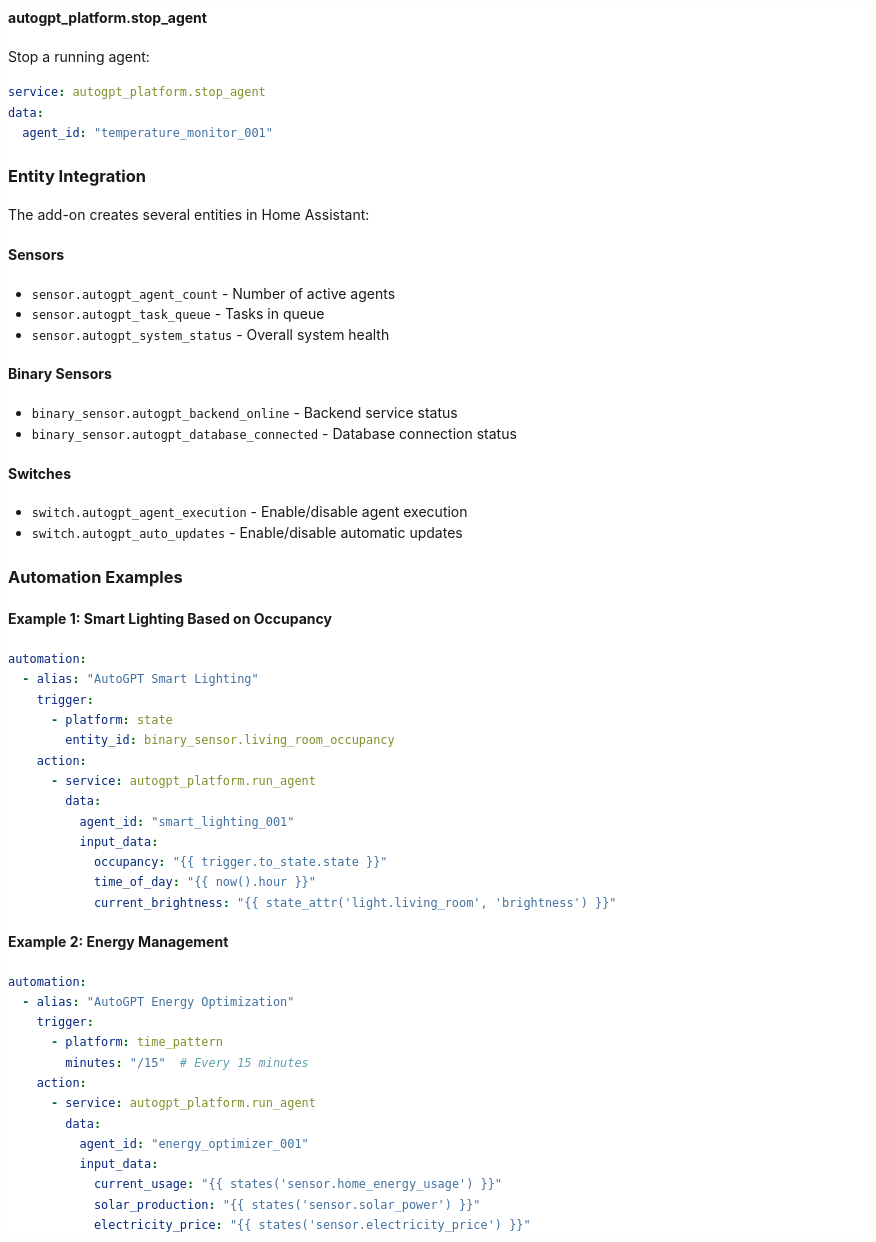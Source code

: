 #### autogpt_platform.stop_agent
Stop a running agent:
```yaml
service: autogpt_platform.stop_agent
data:
  agent_id: "temperature_monitor_001"
```

### Entity Integration

The add-on creates several entities in Home Assistant:

#### Sensors
- `sensor.autogpt_agent_count` - Number of active agents
- `sensor.autogpt_task_queue` - Tasks in queue
- `sensor.autogpt_system_status` - Overall system health

#### Binary Sensors
- `binary_sensor.autogpt_backend_online` - Backend service status
- `binary_sensor.autogpt_database_connected` - Database connection status

#### Switches
- `switch.autogpt_agent_execution` - Enable/disable agent execution
- `switch.autogpt_auto_updates` - Enable/disable automatic updates

### Automation Examples

#### Example 1: Smart Lighting Based on Occupancy
```yaml
automation:
  - alias: "AutoGPT Smart Lighting"
    trigger:
      - platform: state
        entity_id: binary_sensor.living_room_occupancy
    action:
      - service: autogpt_platform.run_agent
        data:
          agent_id: "smart_lighting_001"
          input_data:
            occupancy: "{{ trigger.to_state.state }}"
            time_of_day: "{{ now().hour }}"
            current_brightness: "{{ state_attr('light.living_room', 'brightness') }}"
```

#### Example 2: Energy Management
```yaml
automation:
  - alias: "AutoGPT Energy Optimization"
    trigger:
      - platform: time_pattern
        minutes: "/15"  # Every 15 minutes
    action:
      - service: autogpt_platform.run_agent
        data:
          agent_id: "energy_optimizer_001"
          input_data:
            current_usage: "{{ states('sensor.home_energy_usage') }}"
            solar_production: "{{ states('sensor.solar_power') }}"
            electricity_price: "{{ states('sensor.electricity_price') }}"
```
